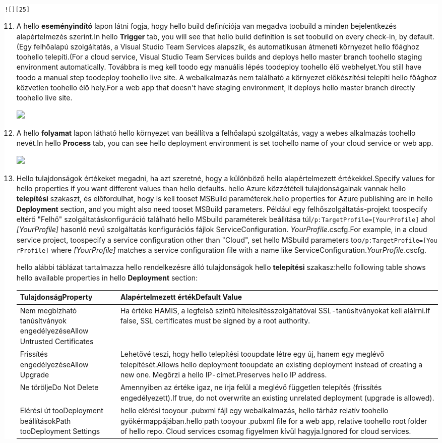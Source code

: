     ![][25]
11. <span data-ttu-id="ddcdc-158">A hello **eseményindító** lapon látni fogja, hogy hello build definíciója van megadva toobuild a minden bejelentkezés alapértelmezés szerint.</span><span class="sxs-lookup"><span data-stu-id="ddcdc-158">In hello **Trigger** tab, you will see that hello build definition is set toobuild on every check-in, by default.</span></span> <span data-ttu-id="ddcdc-159">(Egy felhőalapú szolgáltatás, a Visual Studio Team Services alapszik, és automatikusan átmeneti környezet hello főághoz toohello telepíti.</span><span class="sxs-lookup"><span data-stu-id="ddcdc-159">(For a cloud service, Visual Studio Team Services builds and deploys hello master branch toohello staging environment automatically.</span></span> <span data-ttu-id="ddcdc-160">Továbbra is meg kell toodo egy manuális lépés toodeploy toohello élő webhelyet.</span><span class="sxs-lookup"><span data-stu-id="ddcdc-160">You still have toodo a manual step toodeploy toohello live site.</span></span> <span data-ttu-id="ddcdc-161">A webalkalmazás nem található a környezet előkészítési telepíti hello főághoz közvetlen toohello élő hely.</span><span class="sxs-lookup"><span data-stu-id="ddcdc-161">For a web app that doesn't have staging environment, it deploys hello master branch directly toohello live site.</span></span>
    
    ![][26]
12. <span data-ttu-id="ddcdc-162">A hello **folyamat** lapon látható hello környezet van beállítva a felhőalapú szolgáltatás, vagy a webes alkalmazás toohello nevét.</span><span class="sxs-lookup"><span data-stu-id="ddcdc-162">In hello **Process** tab, you can see hello deployment environment is set toohello name of your cloud service or web app.</span></span>
    
     ![][27]
13. <span data-ttu-id="ddcdc-163">Hello tulajdonságok értékeket megadni, ha azt szeretné, hogy a különböző hello alapértelmezett értékekkel.</span><span class="sxs-lookup"><span data-stu-id="ddcdc-163">Specify values for hello properties if you want different values than hello defaults.</span></span> <span data-ttu-id="ddcdc-164">hello Azure közzétételi tulajdonságainak vannak hello **telepítési** szakaszt, és előfordulhat, hogy is kell tooset MSBuild paraméterek.</span><span class="sxs-lookup"><span data-stu-id="ddcdc-164">hello properties for Azure publishing are in hello **Deployment** section, and you might also need tooset MSBuild parameters.</span></span> <span data-ttu-id="ddcdc-165">Például egy felhőszolgáltatás-projekt toospecify eltérő "Felhő" szolgáltatáskonfiguráció található hello MSbuild paraméterek beállítása túl`/p:TargetProfile=[YourProfile]` ahol *[YourProfile]* hasonló nevű szolgáltatás konfigurációs fájlok ServiceConfiguration. *YourProfile*.cscfg.</span><span class="sxs-lookup"><span data-stu-id="ddcdc-165">For example, in a cloud service project, toospecify a service configuration other than "Cloud", set hello MSbuild parameters too`/p:TargetProfile=[YourProfile]` where *[YourProfile]* matches a service configuration file with a name like ServiceConfiguration.*YourProfile*.cscfg.</span></span>
    
     <span data-ttu-id="ddcdc-166">hello alábbi táblázat tartalmazza hello rendelkezésre álló tulajdonságok hello **telepítési** szakasz:</span><span class="sxs-lookup"><span data-stu-id="ddcdc-166">hello following table shows hello available properties in hello **Deployment** section:</span></span>
    
    | <span data-ttu-id="ddcdc-167">Tulajdonság</span><span class="sxs-lookup"><span data-stu-id="ddcdc-167">Property</span></span> | <span data-ttu-id="ddcdc-168">Alapértelmezett érték</span><span class="sxs-lookup"><span data-stu-id="ddcdc-168">Default Value</span></span> |
    | --- | --- |
    | <span data-ttu-id="ddcdc-169">Nem megbízható tanúsítványok engedélyezése</span><span class="sxs-lookup"><span data-stu-id="ddcdc-169">Allow Untrusted Certificates</span></span> |<span data-ttu-id="ddcdc-170">Ha értéke HAMIS, a legfelső szintű hitelesítésszolgáltatóval SSL-tanúsítványokat kell aláírni.</span><span class="sxs-lookup"><span data-stu-id="ddcdc-170">If false, SSL certificates must be signed by a root authority.</span></span> |
    | <span data-ttu-id="ddcdc-171">Frissítés engedélyezése</span><span class="sxs-lookup"><span data-stu-id="ddcdc-171">Allow Upgrade</span></span> |<span data-ttu-id="ddcdc-172">Lehetővé teszi, hogy hello telepítési tooupdate létre egy új, hanem egy meglévő telepítését.</span><span class="sxs-lookup"><span data-stu-id="ddcdc-172">Allows hello deployment tooupdate an existing deployment instead of creating a new one.</span></span> <span data-ttu-id="ddcdc-173">Megőrzi a hello IP-címet.</span><span class="sxs-lookup"><span data-stu-id="ddcdc-173">Preserves hello IP address.</span></span> |
    | <span data-ttu-id="ddcdc-174">Ne törölje</span><span class="sxs-lookup"><span data-stu-id="ddcdc-174">Do Not Delete</span></span> |<span data-ttu-id="ddcdc-175">Amennyiben az értéke igaz, ne írja felül a meglévő független telepítés (frissítés engedélyezett).</span><span class="sxs-lookup"><span data-stu-id="ddcdc-175">If true, do not overwrite an existing unrelated deployment (upgrade is allowed).</span></span> |
    | <span data-ttu-id="ddcdc-176">Elérési út tooDeployment beállítások</span><span class="sxs-lookup"><span data-stu-id="ddcdc-176">Path tooDeployment Settings</span></span> |<span data-ttu-id="ddcdc-177">hello elérési tooyour .pubxml fájl egy webalkalmazás, hello tárház relatív toohello gyökérmappájában.</span><span class="sxs-lookup"><span data-stu-id="ddcdc-177">hello path tooyour .pubxml file for a web app, relative toohello root folder of hello repo.</span></span> <span data-ttu-id="ddcdc-178">Cloud services csomag figyelmen kívül hagyja.</span><span class="sxs-lookup"><span data-stu-id="ddcdc-178">Ignored for cloud services.</span></span> |

[0]: ./media/cloud-services-continuous-delivery-use-vso/tfs0.PNG
[1]: ./media/cloud-services-continuous-delivery-use-vso-git/CreateTeamProjectInGit.PNG
[2]: ./media/cloud-services-continuous-delivery-use-vso/tfs2.png
[3]: ./media/cloud-services-continuous-delivery-use-vso-git/CloneThisRepository.PNG
[4]: ./media/cloud-services-continuous-delivery-use-vso-git/CreateNewSolutionInClonedRepo.PNG
[7]: ./media/cloud-services-continuous-delivery-use-vso-git/CommitMenuItem.PNG
[8]: ./media/cloud-services-continuous-delivery-use-vso-git/CommitAChange2.PNG
[9]: ./media/cloud-services-continuous-delivery-use-vso-git/CreateCloudService.PNG
[10]: ./media/cloud-services-continuous-delivery-use-vso-git/SetUpPublishingWithVSO.PNG
[11]: ./media/cloud-services-continuous-delivery-use-vso-git/AuthorizeConnection.PNG
[12]: ./media/cloud-services-continuous-delivery-use-vso-git/ConnectionRequest.PNG
[13]: ./media/cloud-services-continuous-delivery-use-vso-git/ChooseARepo3.PNG
[14]: ./media/cloud-services-continuous-delivery-use-vso/tfs14.png
[15]: ./media/cloud-services-continuous-delivery-use-vso/tfs15.png
[16]: ./media/cloud-services-continuous-delivery-use-vso/tfs16.png
[17]: ./media/cloud-services-continuous-delivery-use-vso-git/tfs17.png
[18]: ./media/cloud-services-continuous-delivery-use-vso-git/MakeACodeChange.PNG
[20]: ./media/cloud-services-continuous-delivery-use-vso-git/CommitAChange2.PNG
[21]: ./media/cloud-services-continuous-delivery-use-vso-git/TeamExplorerHome.png
[22]: ./media/cloud-services-continuous-delivery-use-vso-git/TeamExplorerBuilds.PNG
[23]: ./media/cloud-services-continuous-delivery-use-vso-git/BuildInQueue.png
[24]: ./media/cloud-services-continuous-delivery-use-vso/tfs24.png
[25]: ./media/cloud-services-continuous-delivery-use-vso-git/tfs25.png
[26]: ./media/cloud-services-continuous-delivery-use-vso-git/tfs26.png
[27]: ./media/cloud-services-continuous-delivery-use-vso-git/ProcessTab.PNG
[28]: ./media/cloud-services-continuous-delivery-use-vso-git/tfs28.png
[29]: ./media/cloud-services-continuous-delivery-use-vso-git/tfs29.png
[30]: ./media/cloud-services-continuous-delivery-use-vso-git/tfs30.png
[31]: ./media/cloud-services-continuous-delivery-use-vso-git/tfs31.png
[32]: ./media/cloud-services-continuous-delivery-use-vso-git/tfs32.png
[33]: ./media/cloud-services-continuous-delivery-use-vso-git/tfs33.png
[34]: ./media/cloud-services-continuous-delivery-use-vso-git/tfs34.png
[35]: ./media/cloud-services-continuous-delivery-use-vso-git/tfs35.png
[36]: ./media/cloud-services-continuous-delivery-use-vso/tfs36.PNG
[37]: ./media/cloud-services-continuous-delivery-use-vso-git/CreateANewAccount.PNG
[38]: ./media/cloud-services-continuous-delivery-use-vso-git/SyncChanges2.PNG
[39]: ./media/cloud-services-continuous-delivery-use-vso-git/PushCurrentBranch.PNG
[40]: ./media/cloud-services-continuous-delivery-use-vso-git/BranchesInTeamExplorer.PNG
[41]: ./media/cloud-services-continuous-delivery-use-vso-git/NewBranch.PNG
[42]: ./media/cloud-services-continuous-delivery-use-vso-git/CreateBranch.PNG
[43]: ./media/cloud-services-continuous-delivery-use-vso-git/CommitAChange2.PNG
[44]: ./media/cloud-services-continuous-delivery-use-vso-git/PublishBranch.PNG
[45]: ./media/cloud-services-continuous-delivery-use-vso-git/SyncChanges2.PNG
[47]: ./media/cloud-services-continuous-delivery-use-vso-git/SourceSettingsPage.PNG
[48]: ./media/cloud-services-continuous-delivery-use-vso-git/IncludeWorkingBranch.PNG